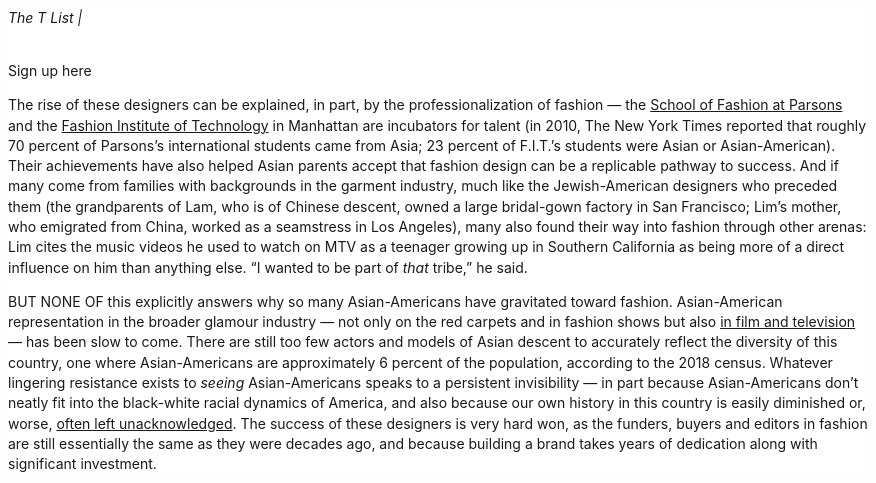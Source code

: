
<div class="rad-related">

<div class="rad-related-header">

###### The T List |

Sign up here

</div>

<div class="rad-related-items">

</div>

</div>

The rise of these designers can be explained, in part, by the
professionalization of fashion — the [School of Fashion at
Parsons](https://www.newschool.edu/parsons/fashion-school/) and the
[Fashion Institute of
Technology](https://www.nytimes.com/topic/organization/fashion-institute-of-technology)
in Manhattan are incubators for talent (in 2010, The New York Times
reported that roughly 70 percent of Parsons’s international students
came from Asia; 23 percent of F.I.T.’s students were Asian or
Asian-American). Their achievements have also helped Asian parents
accept that fashion design can be a replicable pathway to success. And
if many come from families with backgrounds in the garment industry,
much like the Jewish-American designers who preceded them (the
grandparents of Lam, who is of Chinese descent, owned a large
bridal-gown factory in San Francisco; Lim’s mother, who emigrated from
China, worked as a seamstress in Los Angeles), many also found their way
into fashion through other arenas: Lim cites the music videos he used to
watch on MTV as a teenager growing up in Southern California as being
more of a direct influence on him than anything else. “I wanted to be
part of *that* tribe,” he said.

BUT NONE OF this explicitly answers why so many Asian-Americans have
gravitated toward fashion. Asian-American representation in the broader
glamour industry — not only on the red carpets and in fashion shows but
also [in film and
television](https://www.nytimes.com/2018/11/06/t-magazine/asian-american-actors-representation.html)
— has been slow to come. There are still too few actors and models of
Asian descent to accurately reflect the diversity of this country, one
where Asian-Americans are approximately 6 percent of the population,
according to the 2018 census. Whatever lingering resistance exists to
*seeing* Asian-Americans speaks to a persistent invisibility — in part
because Asian-Americans don’t neatly fit into the black-white racial
dynamics of America, and also because our own history in this country is
easily diminished or, worse, [often left
unacknowledged](https://www.nytimes.com/2019/11/04/t-magazine/japanese-american-novel.html).
The success of these designers is very hard won, as the funders, buyers
and editors in fashion are still essentially the same as they were
decades ago, and because building a brand takes years of dedication
along with significant investment.
